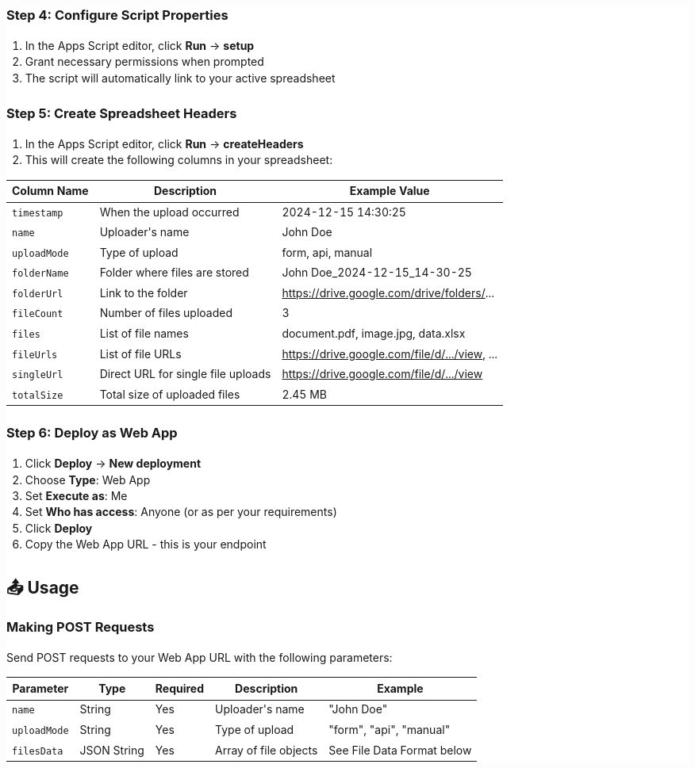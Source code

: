 ### Step 4: Configure Script Properties

1. In the Apps Script editor, click **Run** → **setup**
2. Grant necessary permissions when prompted
3. The script will automatically link to your active spreadsheet

### Step 5: Create Spreadsheet Headers

1. In the Apps Script editor, click **Run** → **createHeaders**
2. This will create the following columns in your spreadsheet:

| Column Name | Description | Example Value |
|-------------|-------------|---------------|
| `timestamp` | When the upload occurred | 2024-12-15 14:30:25 |
| `name` | Uploader's name | John Doe |
| `uploadMode` | Type of upload | form, api, manual |
| `folderName` | Folder where files are stored | John Doe_2024-12-15_14-30-25 |
| `folderUrl` | Link to the folder | https://drive.google.com/drive/folders/... |
| `fileCount` | Number of files uploaded | 3 |
| `files` | List of file names | document.pdf, image.jpg, data.xlsx |
| `fileUrls` | List of file URLs | https://drive.google.com/file/d/.../view, ... |
| `singleUrl` | Direct URL for single file uploads | https://drive.google.com/file/d/.../view |
| `totalSize` | Total size of uploaded files | 2.45 MB |

### Step 6: Deploy as Web App

1. Click **Deploy** → **New deployment**
2. Choose **Type**: Web App
3. Set **Execute as**: Me
4. Set **Who has access**: Anyone (or as per your requirements)
5. Click **Deploy**
6. Copy the Web App URL - this is your endpoint

## 📤 Usage

### Making POST Requests

Send POST requests to your Web App URL with the following parameters:

| Parameter | Type | Required | Description | Example |
|-----------|------|----------|-------------|---------|
| `name` | String | Yes | Uploader's name | "John Doe" |
| `uploadMode` | String | Yes | Type of upload | "form", "api", "manual" |
| `filesData` | JSON String | Yes | Array of file objects | See File Data Format below |
